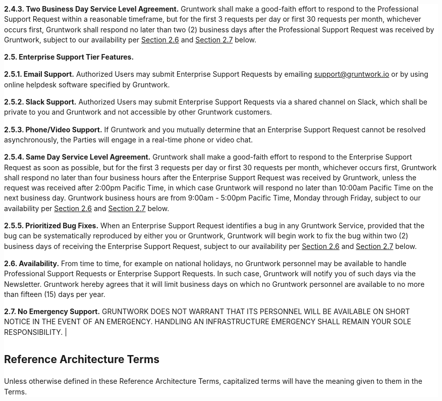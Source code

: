 

**2.4.3. Two Business Day Service Level Agreement.** Gruntwork shall make a good-faith effort to respond to the Professional Support Request within a reasonable timeframe, but for the first 3 requests per day or first 30 requests per month, whichever occurs first, Gruntwork shall respond no later than two (2) business days after the Professional Support Request was received by Gruntwork, subject to our availability per [Section 2.6](https://gruntwork.io/legal/terms#2-6-availability) and [Section 2.7](https://gruntwork.io/legal/terms#2-7-no-emergency-support) below.



**2.5. Enterprise Support Tier Features.**

**2.5.1. Email Support.** Authorized Users may submit Enterprise Support Requests by emailing support@gruntwork.io or by using online helpdesk software specified by Gruntwork.

**2.5.2. Slack Support.** Authorized Users may submit Enterprise Support Requests via a shared channel on Slack, which shall be private to you and Gruntwork and not accessible by other Gruntwork customers.

**2.5.3. Phone/Video Support.** If Gruntwork and you mutually determine that an Enterprise Support Request cannot be resolved asynchronously, the Parties will engage in a real-time phone or video chat.



**2.5.4. Same Day Service Level Agreement.** Gruntwork shall make a good-faith effort to respond to the Enterprise Support Request as soon as possible, but for the first 3 requests per day or first 30 requests per month, whichever occurs first, Gruntwork shall respond no later than four business hours after the Enterprise Support Request was received by Gruntwork, unless the request was received after 2:00pm Pacific Time, in which case Gruntwork will respond no later than 10:00am Pacific Time on the next business day. Gruntwork business hours are from 9:00am - 5:00pm Pacific Time, Monday through Friday, subject to our availability per [Section 2.6](https://gruntwork.io/legal/terms#2-6-availability) and [Section 2.7](https://gruntwork.io/legal/terms#2-7-no-emergency-support) below.



**2.5.5. Prioritized Bug Fixes.** When an Enterprise Support Request identifies a bug in any Gruntwork Service, provided that the bug can be systematically reproduced by either you or Gruntwork, Gruntwork will begin work to fix the bug within two (2) business days of receiving the Enterprise Support Request, subject to our availability per [Section 2.6](https://gruntwork.io/legal/terms#2-6-availability) and [Section 2.7](https://gruntwork.io/legal/terms#2-7-no-emergency-support) below.



**2.6. Availability.** From time to time, for example on national holidays, no Gruntwork personnel may be available to handle Professional Support Requests or Enterprise Support Requests. In such case, Gruntwork will notify you of such days via the Newsletter. Gruntwork hereby agrees that it will limit business days on which no Gruntwork personnel are available to no more than fifteen (15) days per year.

**2.7. No Emergency Support.** GRUNTWORK DOES NOT WARRANT THAT ITS PERSONNEL WILL BE AVAILABLE ON SHORT NOTICE IN THE EVENT OF AN EMERGENCY. HANDLING AN INFRASTRUCTURE EMERGENCY SHALL REMAIN YOUR SOLE RESPONSIBILITY. |

## Reference Architecture Terms

Unless otherwise defined in these Reference Architecture Terms, capitalized terms will have the meaning given to them in the Terms.
